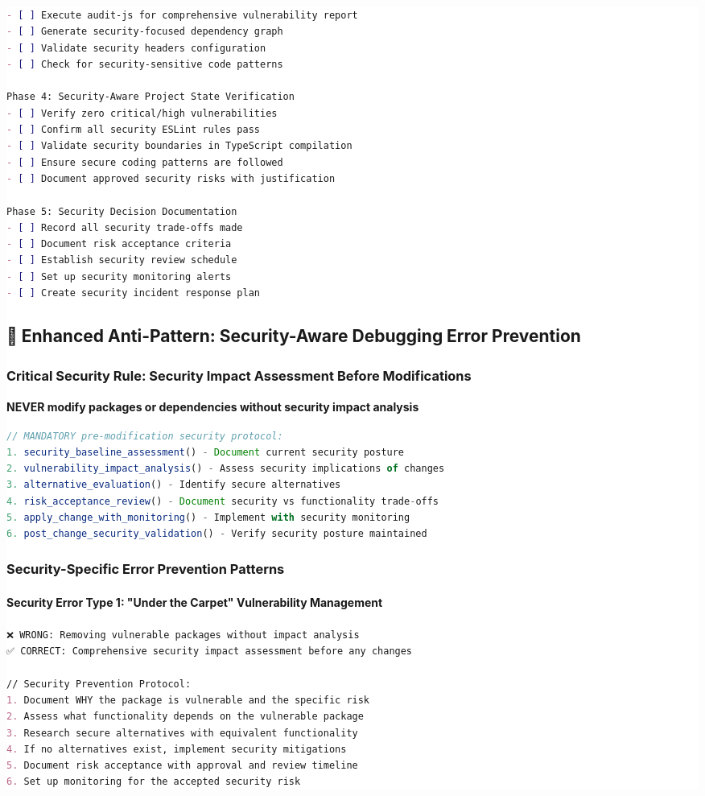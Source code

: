 ```markdown
- [ ] Execute audit-js for comprehensive vulnerability report
- [ ] Generate security-focused dependency graph
- [ ] Validate security headers configuration
- [ ] Check for security-sensitive code patterns

Phase 4: Security-Aware Project State Verification
- [ ] Verify zero critical/high vulnerabilities
- [ ] Confirm all security ESLint rules pass
- [ ] Validate security boundaries in TypeScript compilation
- [ ] Ensure secure coding patterns are followed
- [ ] Document approved security risks with justification

Phase 5: Security Decision Documentation
- [ ] Record all security trade-offs made
- [ ] Document risk acceptance criteria
- [ ] Establish security review schedule
- [ ] Set up security monitoring alerts
- [ ] Create security incident response plan
```

## 🚨 Enhanced Anti-Pattern: Security-Aware Debugging Error Prevention

### Critical Security Rule: Security Impact Assessment Before Modifications
**NEVER modify packages or dependencies without security impact analysis**

```typescript
// MANDATORY pre-modification security protocol:
1. security_baseline_assessment() - Document current security posture
2. vulnerability_impact_analysis() - Assess security implications of changes
3. alternative_evaluation() - Identify secure alternatives
4. risk_acceptance_review() - Document security vs functionality trade-offs
5. apply_change_with_monitoring() - Implement with security monitoring
6. post_change_security_validation() - Verify security posture maintained
```

### Security-Specific Error Prevention Patterns

#### Security Error Type 1: "Under the Carpet" Vulnerability Management
```markdown
❌ WRONG: Removing vulnerable packages without impact analysis
✅ CORRECT: Comprehensive security impact assessment before any changes

// Security Prevention Protocol:
1. Document WHY the package is vulnerable and the specific risk
2. Assess what functionality depends on the vulnerable package
3. Research secure alternatives with equivalent functionality
4. If no alternatives exist, implement security mitigations
5. Document risk acceptance with approval and review timeline
6. Set up monitoring for the accepted security risk
```

